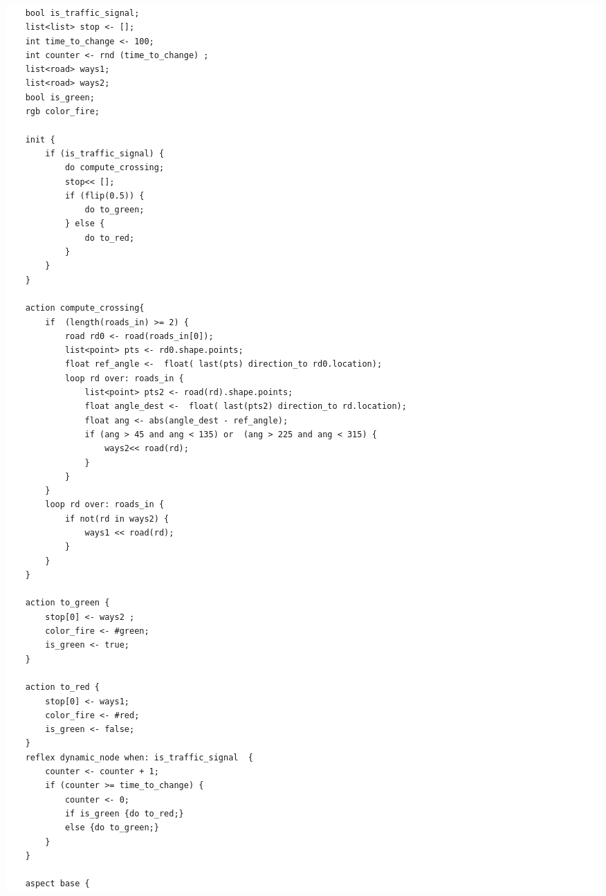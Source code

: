 ```
	bool is_traffic_signal;
	list<list> stop <- [];
	int time_to_change <- 100;
	int counter <- rnd (time_to_change) ;
	list<road> ways1;
	list<road> ways2;
	bool is_green;
	rgb color_fire;
	
	init {
		if (is_traffic_signal) {
			do compute_crossing;
			stop<< [];
			if (flip(0.5)) {
				do to_green;
			} else {
				do to_red;
			}	
		}
	}
	
	action compute_crossing{
		if  (length(roads_in) >= 2) {
			road rd0 <- road(roads_in[0]);
			list<point> pts <- rd0.shape.points;						
			float ref_angle <-  float( last(pts) direction_to rd0.location);
			loop rd over: roads_in {
				list<point> pts2 <- road(rd).shape.points;						
				float angle_dest <-  float( last(pts2) direction_to rd.location);
				float ang <- abs(angle_dest - ref_angle);
				if (ang > 45 and ang < 135) or  (ang > 225 and ang < 315) {
					ways2<< road(rd);
				}
			}
		}
		loop rd over: roads_in {
			if not(rd in ways2) {
				ways1 << road(rd);
			}
		}
	}
	
	action to_green {
		stop[0] <- ways2 ;
		color_fire <- #green;
		is_green <- true;
	}
	
	action to_red {
		stop[0] <- ways1;
		color_fire <- #red;
		is_green <- false;
	}
	reflex dynamic_node when: is_traffic_signal  {
		counter <- counter + 1;
		if (counter >= time_to_change) { 
			counter <- 0;
			if is_green {do to_red;}
			else {do to_green;}
		} 
	}
	
	aspect base {
```

[//]: # (keyword|operator_direction_to)
[//]: # (keyword|operator_last)
[//]: # (keyword|operator_abs)
[//]: # (keyword|operator_not)
[//]: # (keyword|operator_in)
[//]: # (keyword|operator_box)
[//]: # (keyword|operator_cos)
[//]: # (keyword|operator_sin)
[//]: # (keyword|operator_triangle)
[//]: # (keyword|operator_polyline)
[//]: # (keyword|operator_reverse)
[//]: # (keyword|operator_as_map)
[//]: # (keyword|operator_\:\:)
[//]: # (keyword|operator_with_weights)
[//]: # (keyword|operator_as_driving_graph)
[//]: # (keyword|statement_put)
[//]: # (keyword|statement_switch)
[//]: # (keyword|statement_match)
[//]: # (keyword|skill_skill_road_node)
[//]: # (keyword|skill_skill_road)
[//]: # (keyword|skill_advanced_driving)
[//]: # (keyword|constant_#km)
[//]: # (keyword|constant_#m)
[//]: # (keyword|constant_#minute)
[//]: # (keyword|type_path)
[//]: # (keyword|concept_gis)
[//]: # (keyword|concept_shapefile)
[//]: # (keyword|concept_graph)
[//]: # (keyword|concept_agent_movement)
[//]: # (keyword|concept_skill)
[//]: # (keyword|concept_transport)
